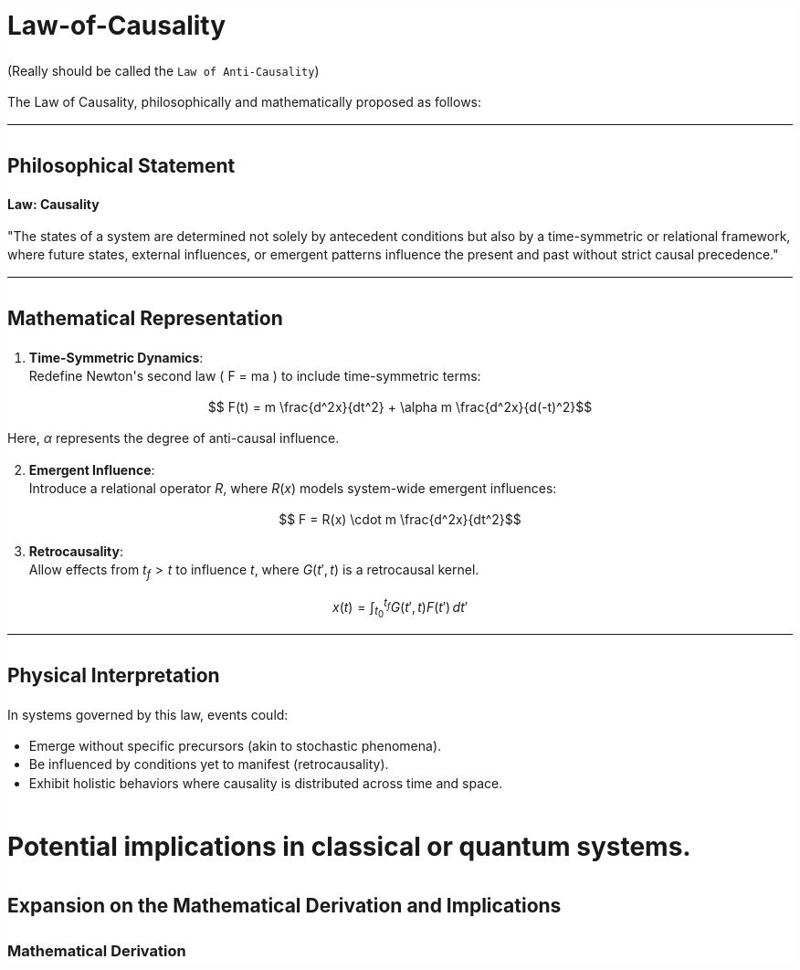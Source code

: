 # Law-of-Causality
(Really should be called the `Law of Anti-Causality`)

The Law of Causality, philosophically and mathematically proposed as follows:

---

## Philosophical Statement
**Law: Causality**  

"The states of a system are determined not solely by antecedent conditions but also by a time-symmetric or relational framework, where future states, external influences, or emergent patterns influence the present and past without strict causal precedence."

---

## Mathematical Representation
1. **Time-Symmetric Dynamics**:  
   Redefine Newton's second law \( F = ma \) to include time-symmetric terms:  
```math
   F(t) = m \frac{d^2x}{dt^2} + \alpha m \frac{d^2x}{d(-t)^2}
``` 
   Here, $\alpha$ represents the degree of anti-causal influence.

2. **Emergent Influence**:  
   Introduce a relational operator $R$, where $R(x)$ models system-wide emergent influences:  
```math
   F = R(x) \cdot m \frac{d^2x}{dt^2}
```

3. **Retrocausality**:  
   Allow effects from $t_f > t$ to influence $t$, where $G(t', t)$ is a retrocausal kernel.
```math
   x(t) = \int_{t_0}^{t_f} G(t', t) F(t') \, dt'
``` 
   
---

## Physical Interpretation
In systems governed by this law, events could:
- Emerge without specific precursors (akin to stochastic phenomena).
- Be influenced by conditions yet to manifest (retrocausality).
- Exhibit holistic behaviors where causality is distributed across time and space.

# Potential implications in classical or quantum systems.

## Expansion on the Mathematical Derivation and Implications

### **Mathematical Derivation**
